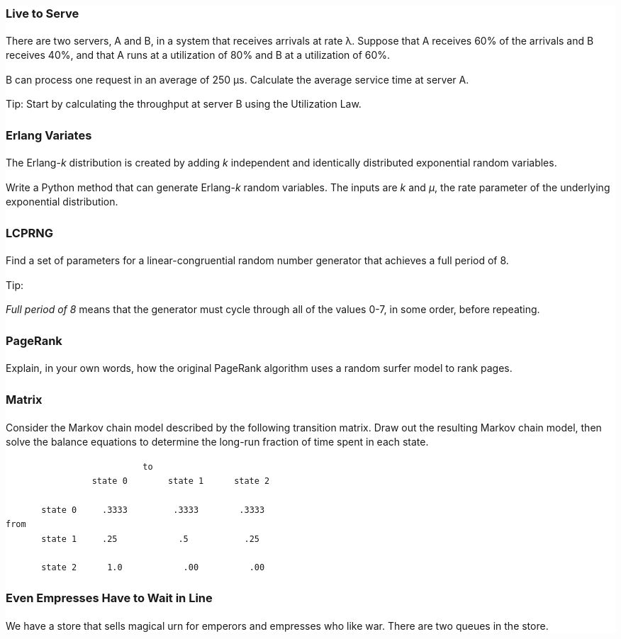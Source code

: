 
### Live to Serve

There are two servers, A and B, in a system that receives arrivals at rate λ. Suppose that A receives 60% of the arrivals and B receives 40%, and that A runs at a utilization of 80% and B at a utilization of 60%.

B can process one request in an average of 250 µs. Calculate the average service time at server A.

Tip: Start by calculating the throughput at server B using the Utilization Law.


### Erlang Variates

The Erlang-*k* distribution is created by adding *k* independent and identically distributed exponential random variables.

Write a Python method that can generate Erlang-*k* random variables. The inputs are *k* and *µ*, the rate parameter of the underlying exponential distribution.


### LCPRNG

Find a set of parameters for a linear-congruential random number generator that achieves a full period of 8.

Tip:

*Full period of 8* means that the generator must cycle through all of the values 0-7, in some order, before repeating.

### PageRank

Explain, in your own words, how the original PageRank algorithm uses a random surfer model to rank pages.

### Matrix

Consider the Markov chain model described by the following transition matrix. Draw out the resulting Markov chain model, then solve the
balance equations to determine the long-run fraction of time spent in each state.

```
                           to
                 state 0        state 1      state 2

       state 0     .3333         .3333        .3333
from   
       state 1     .25            .5           .25

       state 2      1.0            .00          .00
```


### Even Empresses Have to Wait in Line

We have a store that sells magical urn for emperors and empresses who like war. There are two queues in the store.
